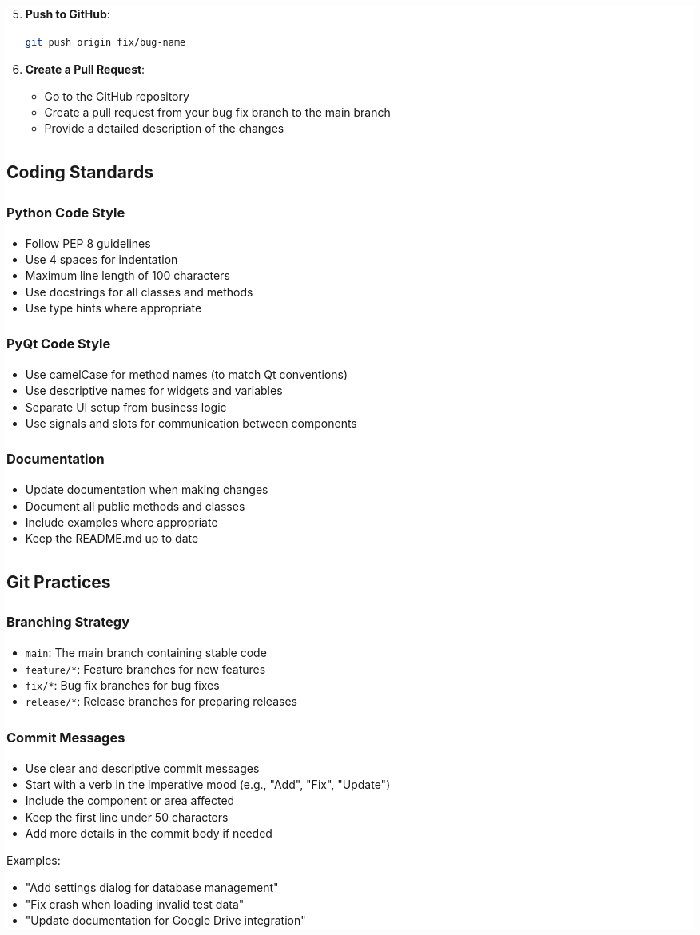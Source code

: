 5. **Push to GitHub**:
   ```bash
   git push origin fix/bug-name
   ```

6. **Create a Pull Request**:
   - Go to the GitHub repository
   - Create a pull request from your bug fix branch to the main branch
   - Provide a detailed description of the changes

## Coding Standards

### Python Code Style

- Follow PEP 8 guidelines
- Use 4 spaces for indentation
- Maximum line length of 100 characters
- Use docstrings for all classes and methods
- Use type hints where appropriate

### PyQt Code Style

- Use camelCase for method names (to match Qt conventions)
- Use descriptive names for widgets and variables
- Separate UI setup from business logic
- Use signals and slots for communication between components

### Documentation

- Update documentation when making changes
- Document all public methods and classes
- Include examples where appropriate
- Keep the README.md up to date

## Git Practices

### Branching Strategy

- `main`: The main branch containing stable code
- `feature/*`: Feature branches for new features
- `fix/*`: Bug fix branches for bug fixes
- `release/*`: Release branches for preparing releases

### Commit Messages

- Use clear and descriptive commit messages
- Start with a verb in the imperative mood (e.g., "Add", "Fix", "Update")
- Include the component or area affected
- Keep the first line under 50 characters
- Add more details in the commit body if needed

Examples:
- "Add settings dialog for database management"
- "Fix crash when loading invalid test data"
- "Update documentation for Google Drive integration"
